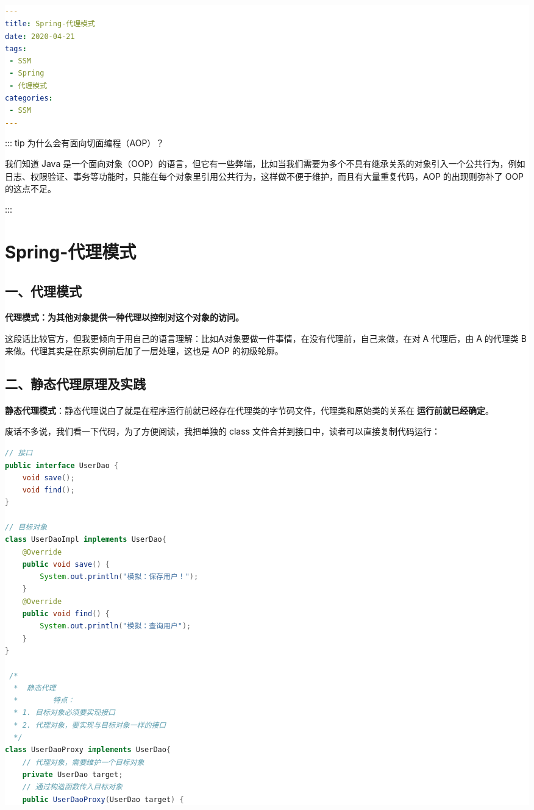 ```yaml
---
title: Spring-代理模式
date: 2020-04-21
tags: 
 - SSM 
 - Spring
 - 代理模式
categories:
 - SSM
---
```


::: tip 为什么会有面向切面编程（AOP）？

我们知道 Java 是一个面向对象（OOP）的语言，但它有一些弊端，比如当我们需要为多个不具有继承关系的对象引入一个公共行为，例如日志、权限验证、事务等功能时，只能在每个对象里引用公共行为，这样做不便于维护，而且有大量重复代码，AOP 的出现则弥补了 OOP 的这点不足。

:::

# Spring-代理模式

## 一、代理模式

**代理模式：为其他对象提供一种代理以控制对这个对象的访问。**

这段话比较官方，但我更倾向于用自己的语言理解：比如A对象要做一件事情，在没有代理前，自己来做，在对 A 代理后，由 A 的代理类 B 来做。代理其实是在原实例前后加了一层处理，这也是 AOP 的初级轮廓。

## 二、静态代理原理及实践

**静态代理模式**：静态代理说白了就是在程序运行前就已经存在代理类的字节码文件，代理类和原始类的关系在 **运行前就已经确定**。

废话不多说，我们看一下代码，为了方便阅读，我把单独的 class 文件合并到接口中，读者可以直接复制代码运行：

```java
// 接口
public interface UserDao {
	void save();
	void find();
}

// 目标对象
class UserDaoImpl implements UserDao{
	@Override
	public void save() {
		System.out.println("模拟：保存用户！");
	}
	@Override
	public void find() {
		System.out.println("模拟：查询用户");
	}
}

 /*
  *  静态代理
  *        特点：
  *	1. 目标对象必须要实现接口
  *	2. 代理对象，要实现与目标对象一样的接口
  */
class UserDaoProxy implements UserDao{
	// 代理对象，需要维护一个目标对象
	private UserDao target;
    // 通过构造函数传入目标对象
    public UserDaoProxy(UserDao target) {
```